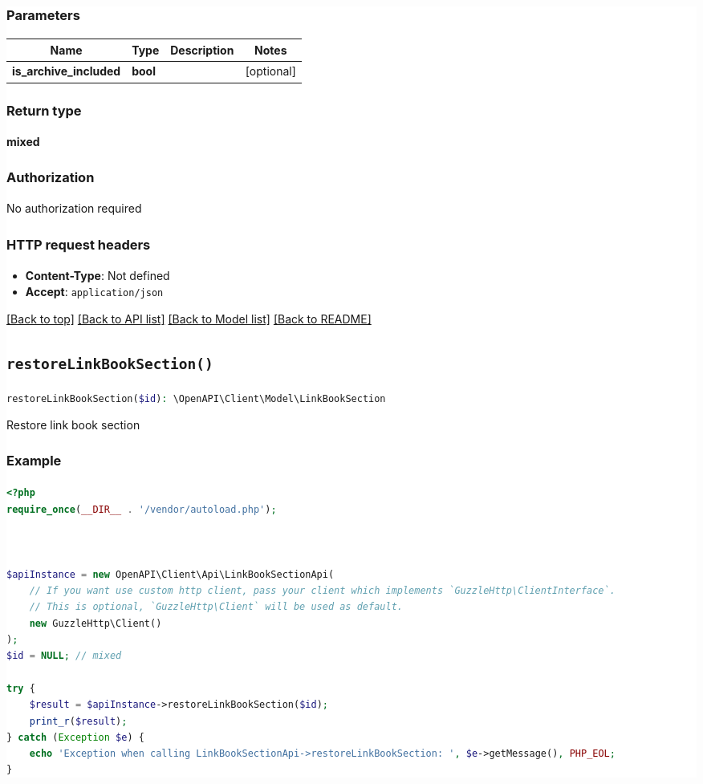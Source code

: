 ### Parameters

Name | Type | Description  | Notes
------------- | ------------- | ------------- | -------------
 **is_archive_included** | **bool**|  | [optional]

### Return type

**mixed**

### Authorization

No authorization required

### HTTP request headers

- **Content-Type**: Not defined
- **Accept**: `application/json`

[[Back to top]](#) [[Back to API list]](../../README.md#endpoints)
[[Back to Model list]](../../README.md#models)
[[Back to README]](../../README.md)

## `restoreLinkBookSection()`

```php
restoreLinkBookSection($id): \OpenAPI\Client\Model\LinkBookSection
```

Restore link book section

### Example

```php
<?php
require_once(__DIR__ . '/vendor/autoload.php');



$apiInstance = new OpenAPI\Client\Api\LinkBookSectionApi(
    // If you want use custom http client, pass your client which implements `GuzzleHttp\ClientInterface`.
    // This is optional, `GuzzleHttp\Client` will be used as default.
    new GuzzleHttp\Client()
);
$id = NULL; // mixed

try {
    $result = $apiInstance->restoreLinkBookSection($id);
    print_r($result);
} catch (Exception $e) {
    echo 'Exception when calling LinkBookSectionApi->restoreLinkBookSection: ', $e->getMessage(), PHP_EOL;
}
```
